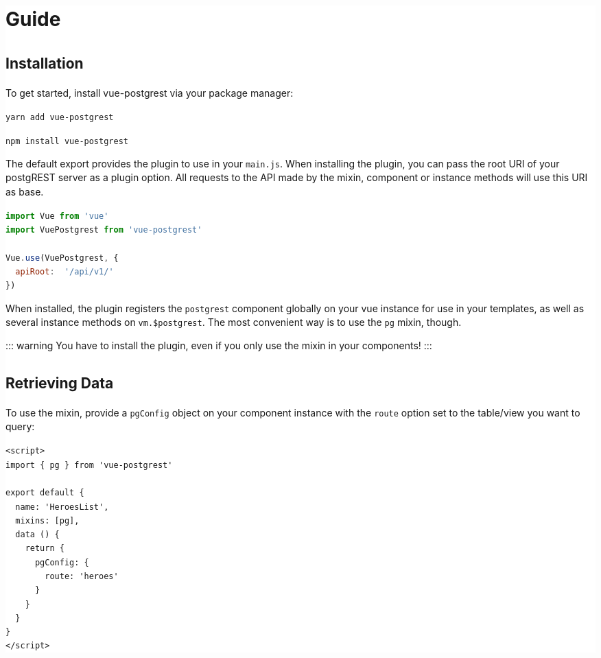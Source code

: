 # Guide

## Installation

To get started, install vue-postgrest via your package manager:

``` bash
yarn add vue-postgrest
```

``` bash
npm install vue-postgrest
```

The default export provides the plugin to use in your `main.js`. When installing the plugin, you can pass the root URI of your postgREST server as a plugin option. All requests to the API made by the mixin, component or instance methods will use this URI as base.

``` js
import Vue from 'vue'
import VuePostgrest from 'vue-postgrest'

Vue.use(VuePostgrest, {
  apiRoot:  '/api/v1/'
})
```

When installed, the plugin registers the `postgrest` component globally on your vue instance for use in your templates, as well as several instance methods on `vm.$postgrest`. The most convenient way is to use the `pg` mixin, though.

::: warning
You have to install the plugin, even if you only use the mixin in your components!
:::

## Retrieving Data

To use the mixin, provide a `pgConfig` object on your component instance with the `route` option set to the table/view you want to query:

``` vue
<script>
import { pg } from 'vue-postgrest'

export default {
  name: 'HeroesList',
  mixins: [pg],
  data () {
    return {
      pgConfig: {
        route: 'heroes'
      }
    }
  }
}
</script>
```
